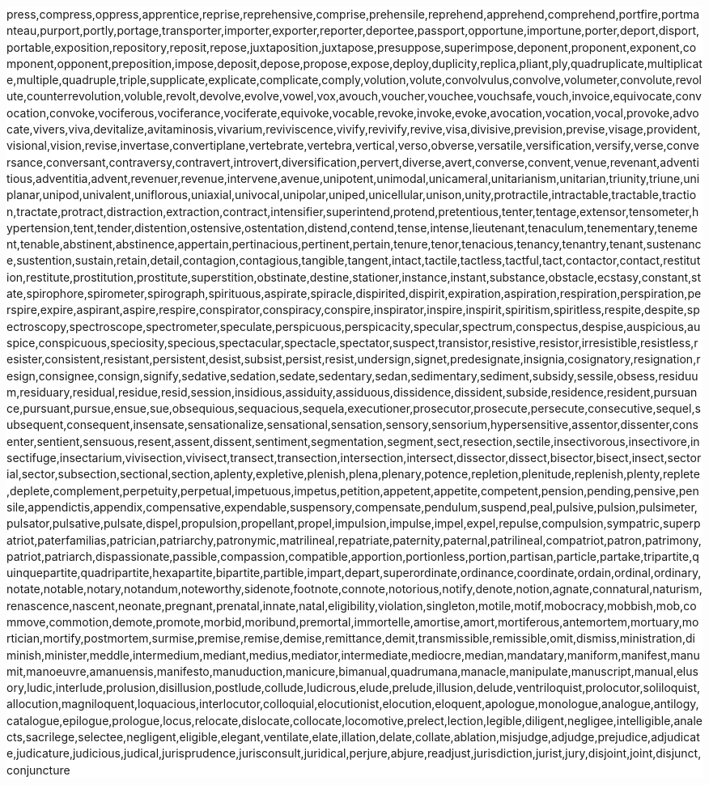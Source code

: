 press,compress,oppress,apprentice,reprise,reprehensive,comprise,prehensile,reprehend,apprehend,comprehend,portfire,portmanteau,purport,portly,portage,transporter,importer,exporter,reporter,deportee,passport,opportune,importune,porter,deport,disport,portable,exposition,repository,reposit,repose,juxtaposition,juxtapose,presuppose,superimpose,deponent,proponent,exponent,component,opponent,preposition,impose,deposit,depose,propose,expose,deploy,duplicity,replica,pliant,ply,quadruplicate,multiplicate,multiple,quadruple,triple,supplicate,explicate,complicate,comply,volution,volute,convolvulus,convolve,volumeter,convolute,revolute,counterrevolution,voluble,revolt,devolve,evolve,vowel,vox,avouch,voucher,vouchee,vouchsafe,vouch,invoice,equivocate,convocation,convoke,vociferous,vociferance,vociferate,equivoke,vocable,revoke,invoke,evoke,avocation,vocation,vocal,provoke,advocate,vivers,viva,devitalize,avitaminosis,vivarium,reviviscence,vivify,revivify,revive,visa,divisive,prevision,previse,visage,provident,visional,vision,revise,invertase,convertiplane,vertebrate,vertebra,vertical,verso,obverse,versatile,versification,versify,verse,conversance,conversant,contraversy,contravert,introvert,diversification,pervert,diverse,avert,converse,convent,venue,revenant,adventitious,adventitia,advent,revenuer,revenue,intervene,avenue,unipotent,unimodal,unicameral,unitarianism,unitarian,triunity,triune,uniplanar,unipod,univalent,uniflorous,uniaxial,univocal,unipolar,uniped,unicellular,unison,unity,protractile,intractable,tractable,traction,tractate,protract,distraction,extraction,contract,intensifier,superintend,protend,pretentious,tenter,tentage,extensor,tensometer,hypertension,tent,tender,distention,ostensive,ostentation,distend,contend,tense,intense,lieutenant,tenaculum,tenementary,tenement,tenable,abstinent,abstinence,appertain,pertinacious,pertinent,pertain,tenure,tenor,tenacious,tenancy,tenantry,tenant,sustenance,sustention,sustain,retain,detail,contagion,contagious,tangible,tangent,intact,tactile,tactless,tactful,tact,contactor,contact,restitution,restitute,prostitution,prostitute,superstition,obstinate,destine,stationer,instance,instant,substance,obstacle,ecstasy,constant,state,spirophore,spirometer,spirograph,spirituous,aspirate,spiracle,dispirited,dispirit,expiration,aspiration,respiration,perspiration,perspire,expire,aspirant,aspire,respire,conspirator,conspiracy,conspire,inspirator,inspire,inspirit,spiritism,spiritless,respite,despite,spectroscopy,spectroscope,spectrometer,speculate,perspicuous,perspicacity,specular,spectrum,conspectus,despise,auspicious,auspice,conspicuous,speciosity,specious,spectacular,spectacle,spectator,suspect,transistor,resistive,resistor,irresistible,resistless,resister,consistent,resistant,persistent,desist,subsist,persist,resist,undersign,signet,predesignate,insignia,cosignatory,resignation,resign,consignee,consign,signify,sedative,sedation,sedate,sedentary,sedan,sedimentary,sediment,subsidy,sessile,obsess,residuum,residuary,residual,residue,resid,session,insidious,assiduity,assiduous,dissidence,dissident,subside,residence,resident,pursuance,pursuant,pursue,ensue,sue,obsequious,sequacious,sequela,executioner,prosecutor,prosecute,persecute,consecutive,sequel,subsequent,consequent,insensate,sensationalize,sensational,sensation,sensory,sensorium,hypersensitive,assentor,dissenter,consenter,sentient,sensuous,resent,assent,dissent,sentiment,segmentation,segment,sect,resection,sectile,insectivorous,insectivore,insectifuge,insectarium,vivisection,vivisect,transect,transection,intersection,intersect,dissector,dissect,bisector,bisect,insect,sectorial,sector,subsection,sectional,section,aplenty,expletive,plenish,plena,plenary,potence,repletion,plenitude,replenish,plenty,replete,deplete,complement,perpetuity,perpetual,impetuous,impetus,petition,appetent,appetite,competent,pension,pending,pensive,pensile,appendictis,appendix,compensative,expendable,suspensory,compensate,pendulum,suspend,peal,pulsive,pulsion,pulsimeter,pulsator,pulsative,pulsate,dispel,propulsion,propellant,propel,impulsion,impulse,impel,expel,repulse,compulsion,sympatric,superpatriot,paterfamilias,patrician,patriarchy,patronymic,matrilineal,repatriate,paternity,paternal,patrilineal,compatriot,patron,patrimony,patriot,patriarch,dispassionate,passible,compassion,compatible,apportion,portionless,portion,partisan,particle,partake,tripartite,quinquepartite,quadripartite,hexapartite,bipartite,partible,impart,depart,superordinate,ordinance,coordinate,ordain,ordinal,ordinary,notate,notable,notary,notandum,noteworthy,sidenote,footnote,connote,notorious,notify,denote,notion,agnate,connatural,naturism,renascence,nascent,neonate,pregnant,prenatal,innate,natal,eligibility,violation,singleton,motile,motif,mobocracy,mobbish,mob,commove,commotion,demote,promote,morbid,moribund,premortal,immortelle,amortise,amort,mortiferous,antemortem,mortuary,mortician,mortify,postmortem,surmise,premise,remise,demise,remittance,demit,transmissible,remissible,omit,dismiss,ministration,diminish,minister,meddle,intermedium,mediant,medius,mediator,intermediate,mediocre,median,mandatary,maniform,manifest,manumit,manoeuvre,amanuensis,manifesto,manuduction,manicure,bimanual,quadrumana,manacle,manipulate,manuscript,manual,elusory,ludic,interlude,prolusion,disillusion,postlude,collude,ludicrous,elude,prelude,illusion,delude,ventriloquist,prolocutor,soliloquist,allocution,magniloquent,loquacious,interlocutor,colloquial,elocutionist,elocution,eloquent,apologue,monologue,analogue,antilogy,catalogue,epilogue,prologue,locus,relocate,dislocate,collocate,locomotive,prelect,lection,legible,diligent,negligee,intelligible,analects,sacrilege,selectee,negligent,eligible,elegant,ventilate,elate,illation,delate,collate,ablation,misjudge,adjudge,prejudice,adjudicate,judicature,judicious,judical,jurisprudence,jurisconsult,juridical,perjure,abjure,readjust,jurisdiction,jurist,jury,disjoint,joint,disjunct,conjuncture
